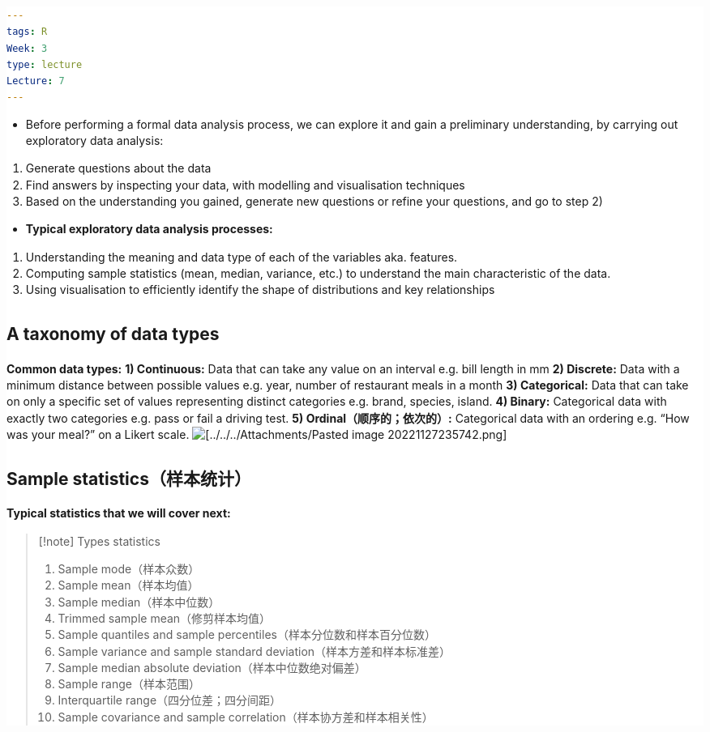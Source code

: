 ```yaml
---
tags: R
Week: 3
type: lecture
Lecture: 7
---
```


- Before performing a formal data analysis process, we can explore it and gain a preliminary understanding, by carrying out exploratory data analysis:
1) Generate questions about the data 
2) Find answers by inspecting your data, with modelling and visualisation techniques 
3) Based on the understanding you gained, generate new questions or refine your questions, and go to step 2)
- **Typical exploratory data analysis processes:**
1) Understanding the meaning and data type of each of the variables aka. features.
2) Computing sample statistics (mean, median, variance, etc.) to understand the main characteristic of the data.
3) Using visualisation to efficiently identify the shape of distributions and key relationships

## A taxonomy of data types

**Common data types:**
**1) Continuous:** Data that can take any value on an interval e.g. bill length in mm
**2) Discrete:** Data with a minimum distance between possible values e.g. year, number of restaurant meals in a month
**3) Categorical:** Data that can take on only a specific set of values representing distinct categories e.g. brand, species, island.
**4) Binary:** Categorical data with exactly two categories e.g. pass or fail a driving test.
**5) Ordinal（顺序的；依次的）:** Categorical data with an ordering e.g. “How was your meal?” on a Likert scale.
![[../../../Attachments/Pasted image 20221127235742.png]](../../../Attachments/Pasted%20image%2020221127235742.png)

## Sample statistics（样本统计）

**Typical statistics that we will cover next:**

> [!note] Types statistics
> 
> 1. Sample mode（样本众数）
> 2. Sample mean（样本均值）
> 3. Sample median（样本中位数）
> 4. Trimmed sample mean（修剪样本均值）
> 5. Sample quantiles and sample percentiles（样本分位数和样本百分位数）
> 6. Sample variance and sample standard deviation（样本方差和样本标准差）
> 7. Sample median absolute deviation（样本中位数绝对偏差）
> 8. Sample range（样本范围）
> 9. Interquartile range（四分位差；四分间距）
> 10. Sample covariance and sample correlation（样本协方差和样本相关性）
